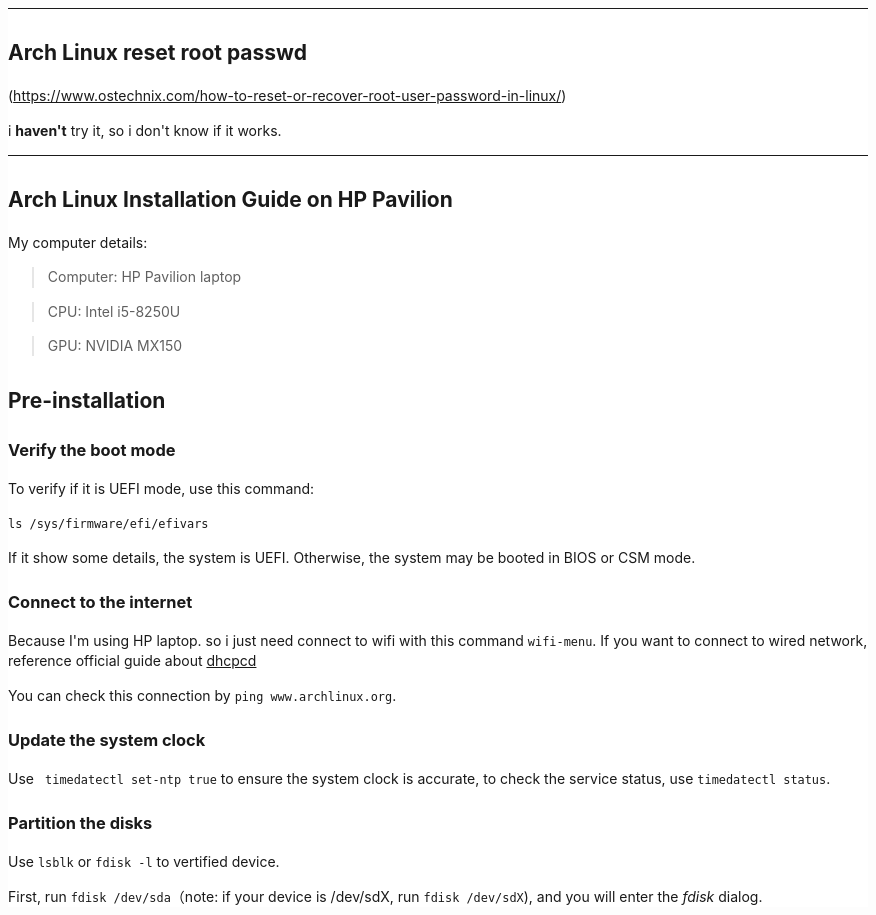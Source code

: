 ------------------



## Arch Linux reset root passwd

(https://www.ostechnix.com/how-to-reset-or-recover-root-user-password-in-linux/)

i **haven't** try it, so i don't know if it works.



------------------



## Arch Linux Installation Guide on HP Pavilion

My computer details:

>Computer: HP Pavilion laptop

>CPU: Intel i5-8250U

>GPU: NVIDIA MX150

## Pre-installation

### Verify the boot mode

To verify if it is UEFI mode, use this command:

`ls /sys/firmware/efi/efivars`

If it show some details, the system is UEFI. Otherwise, the system may be booted in BIOS or CSM mode.

### Connect to the internet

Because I'm using HP laptop. so i just need connect to wifi with this command `wifi-menu`. If you want to connect to wired network, reference official guide about [dhcpcd](https://wiki.archlinux.org/index.php/Dhcpcd#Installation)

You can check this connection by `ping www.archlinux.org`.

### Update the system clock

Use ` timedatectl set-ntp true` to ensure the system clock is accurate, to check the service status, use `timedatectl status`.



### Partition the disks

Use `lsblk` or `fdisk -l` to vertified device.

First, run `fdisk /dev/sda`（note: if your device is /dev/sdX, run `fdisk /dev/sdX`), and you will enter the *fdisk* dialog.
